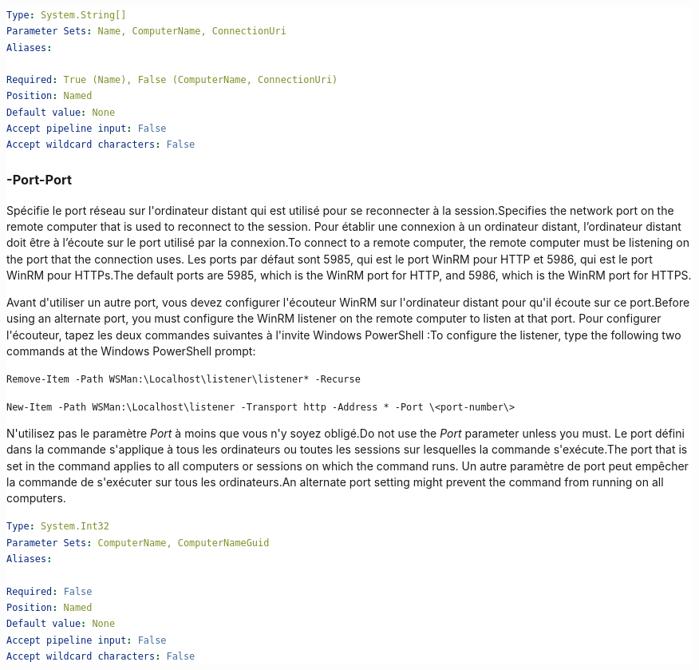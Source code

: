 ```yaml
Type: System.String[]
Parameter Sets: Name, ComputerName, ConnectionUri
Aliases:

Required: True (Name), False (ComputerName, ConnectionUri)
Position: Named
Default value: None
Accept pipeline input: False
Accept wildcard characters: False
```

### <span data-ttu-id="f5817-227">-Port</span><span class="sxs-lookup"><span data-stu-id="f5817-227">-Port</span></span>

<span data-ttu-id="f5817-228">Spécifie le port réseau sur l'ordinateur distant qui est utilisé pour se reconnecter à la session.</span><span class="sxs-lookup"><span data-stu-id="f5817-228">Specifies the network port on the remote computer that is used to reconnect to the session.</span></span>
<span data-ttu-id="f5817-229">Pour établir une connexion à un ordinateur distant, l’ordinateur distant doit être à l’écoute sur le port utilisé par la connexion.</span><span class="sxs-lookup"><span data-stu-id="f5817-229">To connect to a remote computer, the remote computer must be listening on the port that the connection uses.</span></span>
<span data-ttu-id="f5817-230">Les ports par défaut sont 5985, qui est le port WinRM pour HTTP et 5986, qui est le port WinRM pour HTTPs.</span><span class="sxs-lookup"><span data-stu-id="f5817-230">The default ports are 5985, which is the WinRM port for HTTP, and 5986, which is the WinRM port for HTTPS.</span></span>

<span data-ttu-id="f5817-231">Avant d'utiliser un autre port, vous devez configurer l'écouteur WinRM sur l'ordinateur distant pour qu'il écoute sur ce port.</span><span class="sxs-lookup"><span data-stu-id="f5817-231">Before using an alternate port, you must configure the WinRM listener on the remote computer to listen at that port.</span></span>
<span data-ttu-id="f5817-232">Pour configurer l'écouteur, tapez les deux commandes suivantes à l'invite Windows PowerShell :</span><span class="sxs-lookup"><span data-stu-id="f5817-232">To configure the listener, type the following two commands at the Windows PowerShell prompt:</span></span>

`Remove-Item -Path WSMan:\Localhost\listener\listener* -Recurse`

`New-Item -Path WSMan:\Localhost\listener -Transport http -Address * -Port \<port-number\>`

<span data-ttu-id="f5817-233">N'utilisez pas le paramètre *Port* à moins que vous n'y soyez obligé.</span><span class="sxs-lookup"><span data-stu-id="f5817-233">Do not use the *Port* parameter unless you must.</span></span>
<span data-ttu-id="f5817-234">Le port défini dans la commande s'applique à tous les ordinateurs ou toutes les sessions sur lesquelles la commande s'exécute.</span><span class="sxs-lookup"><span data-stu-id="f5817-234">The port that is set in the command applies to all computers or sessions on which the command runs.</span></span>
<span data-ttu-id="f5817-235">Un autre paramètre de port peut empêcher la commande de s'exécuter sur tous les ordinateurs.</span><span class="sxs-lookup"><span data-stu-id="f5817-235">An alternate port setting might prevent the command from running on all computers.</span></span>

```yaml
Type: System.Int32
Parameter Sets: ComputerName, ComputerNameGuid
Aliases:

Required: False
Position: Named
Default value: None
Accept pipeline input: False
Accept wildcard characters: False
```
